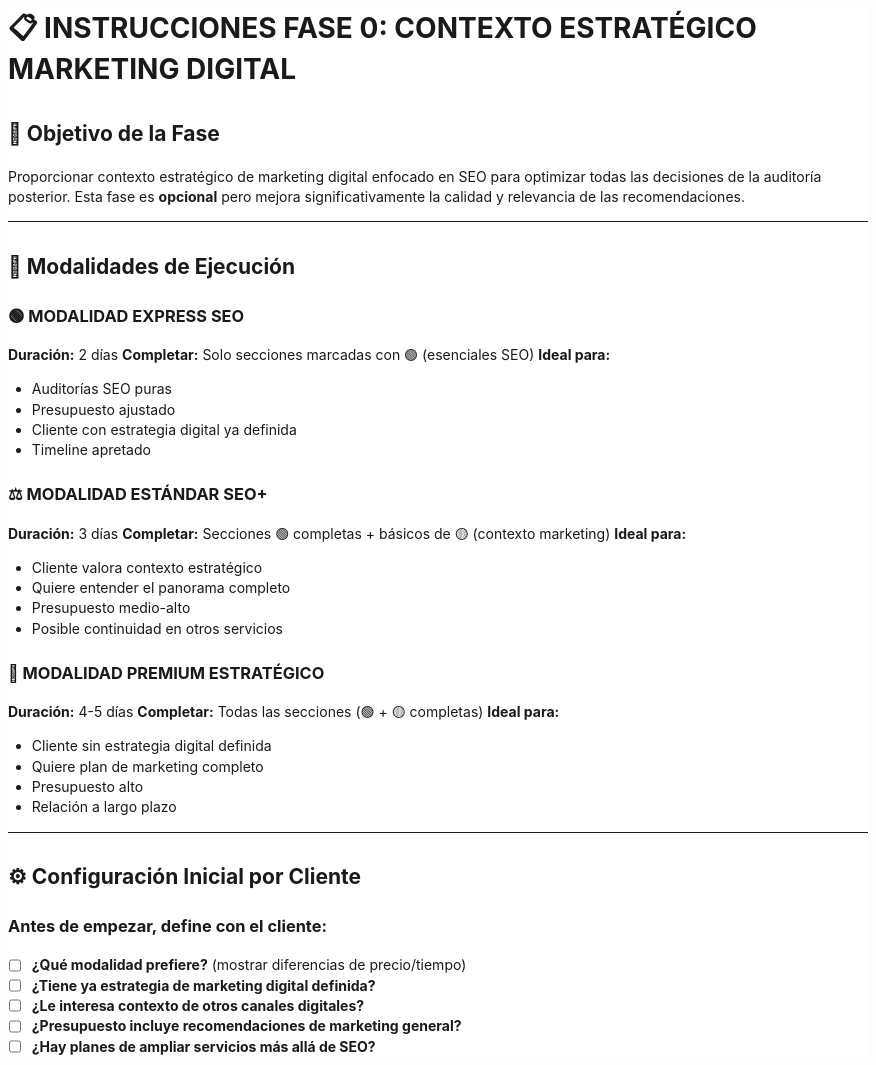 # 📋 INSTRUCCIONES FASE 0: CONTEXTO ESTRATÉGICO MARKETING DIGITAL

## 🎯 Objetivo de la Fase
Proporcionar contexto estratégico de marketing digital enfocado en SEO para optimizar todas las decisiones de la auditoría posterior. Esta fase es **opcional** pero mejora significativamente la calidad y relevancia de las recomendaciones.

---

## 🚀 Modalidades de Ejecución

### 🟢 MODALIDAD EXPRESS SEO
**Duración:** 2 días
**Completar:** Solo secciones marcadas con 🟢 (esenciales SEO)
**Ideal para:**
- Auditorías SEO puras
- Presupuesto ajustado
- Cliente con estrategia digital ya definida
- Timeline apretado

### ⚖️ MODALIDAD ESTÁNDAR SEO+
**Duración:** 3 días
**Completar:** Secciones 🟢 completas + básicos de 🟡 (contexto marketing)
**Ideal para:**
- Cliente valora contexto estratégico
- Quiere entender el panorama completo
- Presupuesto medio-alto
- Posible continuidad en otros servicios

### 🎯 MODALIDAD PREMIUM ESTRATÉGICO
**Duración:** 4-5 días
**Completar:** Todas las secciones (🟢 + 🟡 completas)
**Ideal para:**
- Cliente sin estrategia digital definida
- Quiere plan de marketing completo
- Presupuesto alto
- Relación a largo plazo

---

## ⚙️ Configuración Inicial por Cliente

### Antes de empezar, define con el cliente:
- [ ] **¿Qué modalidad prefiere?** (mostrar diferencias de precio/tiempo)
- [ ] **¿Tiene ya estrategia de marketing digital definida?**
- [ ] **¿Le interesa contexto de otros canales digitales?**
- [ ] **¿Presupuesto incluye recomendaciones de marketing general?**
- [ ] **¿Hay planes de ampliar servicios más allá de SEO?**
